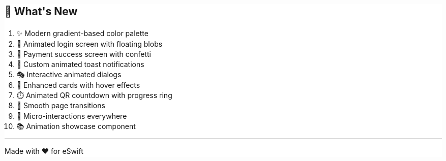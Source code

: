 ## 🎉 What's New

1. ✨ Modern gradient-based color palette
2. 🎨 Animated login screen with floating blobs
3. 🎊 Payment success screen with confetti
4. 💬 Custom animated toast notifications
5. 🎭 Interactive animated dialogs
6. 🎪 Enhanced cards with hover effects
7. ⏱️ Animated QR countdown with progress ring
8. 🌊 Smooth page transitions
9. 🎯 Micro-interactions everywhere
10. 📚 Animation showcase component

---

Made with ❤️ for eSwift
